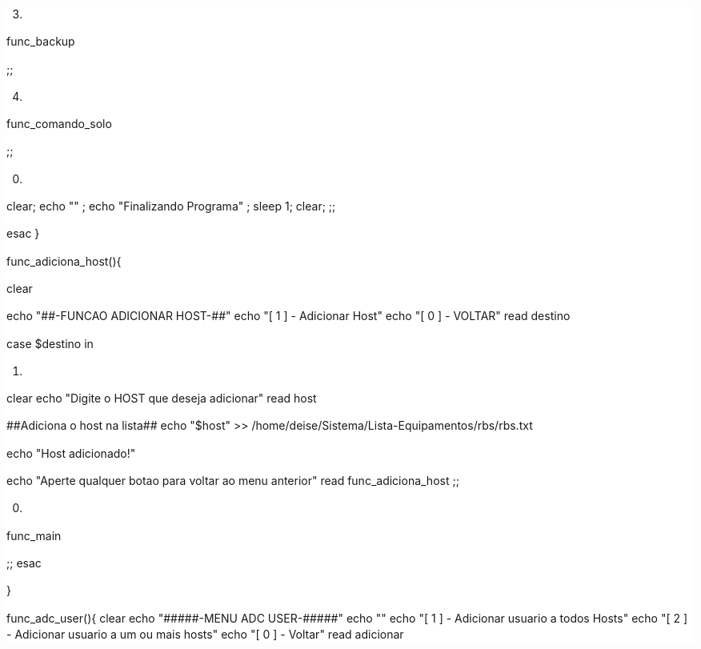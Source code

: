 3)

func_backup

;;

4)

func_comando_solo

;;

0)
clear; 
echo "" ;
echo "Finalizando Programa" ;
sleep 1;
clear;
;;

esac
}

func_adiciona_host(){

clear

echo "##-FUNCAO ADICIONAR HOST-##"
echo "[ 1 ] - Adicionar Host"
echo "[ 0 ] - VOLTAR"
read destino

case $destino in

1)
clear
echo "Digite o HOST que deseja adicionar"
read host

##Adiciona o host na lista##
echo "$host" >> /home/deise/Sistema/Lista-Equipamentos/rbs/rbs.txt

echo "Host adicionado!"

echo "Aperte qualquer botao para voltar ao menu anterior"
read
func_adiciona_host
;;

0)

func_main

;;
esac

}

func_adc_user(){
clear
echo "#####-MENU ADC USER-#####"
echo ""
echo "[ 1 ] - Adicionar usuario a todos Hosts"
echo "[ 2 ] - Adicionar usuario a um ou mais hosts"
echo "[ 0 ] - Voltar"
read adicionar

